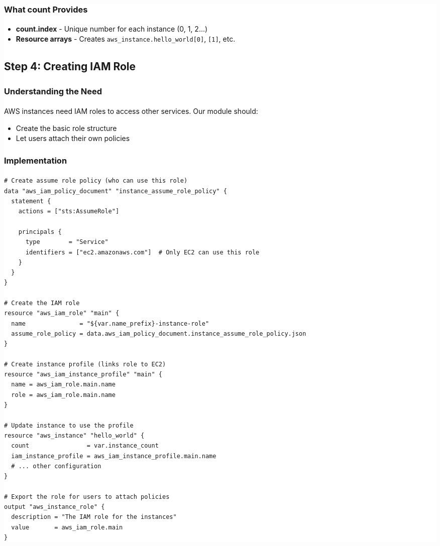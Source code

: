 ### What count Provides
- **count.index** - Unique number for each instance (0, 1, 2...)
- **Resource arrays** - Creates `aws_instance.hello_world[0]`, `[1]`, etc.

## Step 4: Creating IAM Role

### Understanding the Need
AWS instances need IAM roles to access other services. Our module should:
- Create the basic role structure
- Let users attach their own policies

### Implementation
```t
# Create assume role policy (who can use this role)
data "aws_iam_policy_document" "instance_assume_role_policy" {
  statement {
    actions = ["sts:AssumeRole"]
    
    principals {
      type        = "Service"
      identifiers = ["ec2.amazonaws.com"]  # Only EC2 can use this role
    }
  }
}

# Create the IAM role
resource "aws_iam_role" "main" {
  name               = "${var.name_prefix}-instance-role"
  assume_role_policy = data.aws_iam_policy_document.instance_assume_role_policy.json
}

# Create instance profile (links role to EC2)
resource "aws_iam_instance_profile" "main" {
  name = aws_iam_role.main.name
  role = aws_iam_role.main.name
}

# Update instance to use the profile
resource "aws_instance" "hello_world" {
  count                = var.instance_count
  iam_instance_profile = aws_iam_instance_profile.main.name
  # ... other configuration
}

# Export the role for users to attach policies
output "aws_instance_role" {
  description = "The IAM role for the instances"
  value       = aws_iam_role.main
}
```
